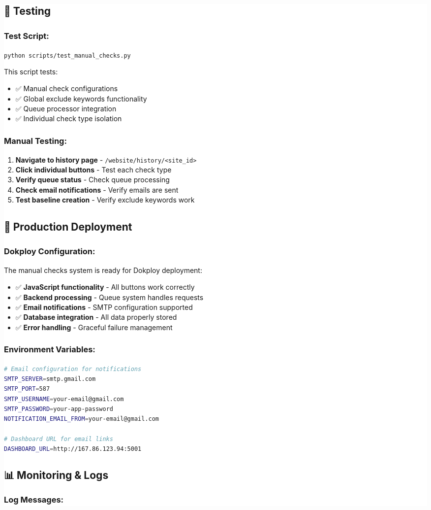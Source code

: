## 🧪 **Testing**

### **Test Script:**

```bash
python scripts/test_manual_checks.py
```

This script tests:
- ✅ Manual check configurations
- ✅ Global exclude keywords functionality
- ✅ Queue processor integration
- ✅ Individual check type isolation

### **Manual Testing:**

1. **Navigate to history page** - `/website/history/<site_id>`
2. **Click individual buttons** - Test each check type
3. **Verify queue status** - Check queue processing
4. **Check email notifications** - Verify emails are sent
5. **Test baseline creation** - Verify exclude keywords work

## 🚀 **Production Deployment**

### **Dokploy Configuration:**

The manual checks system is ready for Dokploy deployment:

- ✅ **JavaScript functionality** - All buttons work correctly
- ✅ **Backend processing** - Queue system handles requests
- ✅ **Email notifications** - SMTP configuration supported
- ✅ **Database integration** - All data properly stored
- ✅ **Error handling** - Graceful failure management

### **Environment Variables:**

```bash
# Email configuration for notifications
SMTP_SERVER=smtp.gmail.com
SMTP_PORT=587
SMTP_USERNAME=your-email@gmail.com
SMTP_PASSWORD=your-app-password
NOTIFICATION_EMAIL_FROM=your-email@gmail.com

# Dashboard URL for email links
DASHBOARD_URL=http://167.86.123.94:5001
```

## 📊 **Monitoring & Logs**

### **Log Messages:**
